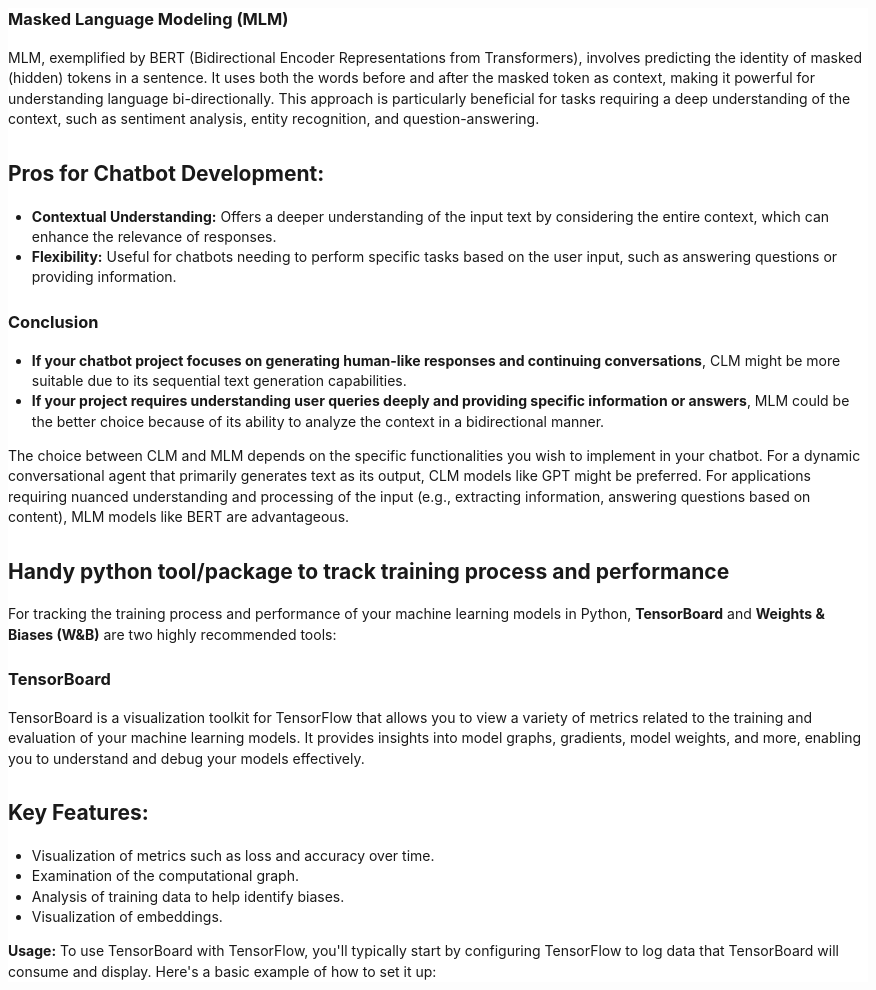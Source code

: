 ### Masked Language Modeling (MLM)

MLM, exemplified by BERT (Bidirectional Encoder Representations from Transformers), involves predicting the identity of masked (hidden) tokens in a sentence. It uses both the words before and after the masked token as context, making it powerful for understanding language bi-directionally. This approach is particularly beneficial for tasks requiring a deep understanding of the context, such as sentiment analysis, entity recognition, and question-answering.

**Pros for Chatbot Development:**
---------------------------------

*   **Contextual Understanding:** Offers a deeper understanding of the input text by considering the entire context, which can enhance the relevance of responses.
*   **Flexibility:** Useful for chatbots needing to perform specific tasks based on the user input, such as answering questions or providing information.

### Conclusion

*   **If your chatbot project focuses on generating human-like responses and continuing conversations**, CLM might be more suitable due to its sequential text generation capabilities.
*   **If your project requires understanding user queries deeply and providing specific information or answers**, MLM could be the better choice because of its ability to analyze the context in a bidirectional manner.

The choice between CLM and MLM depends on the specific functionalities you wish to implement in your chatbot. For a dynamic conversational agent that primarily generates text as its output, CLM models like GPT might be preferred. For applications requiring nuanced understanding and processing of the input (e.g., extracting information, answering questions based on content), MLM models like BERT are advantageous.


## Handy python tool/package to track training process and performance

For tracking the training process and performance of your machine learning models in Python, **TensorBoard** and **Weights & Biases (W&B)** are two highly recommended tools:

### TensorBoard

TensorBoard is a visualization toolkit for TensorFlow that allows you to view a variety of metrics related to the training and evaluation of your machine learning models. It provides insights into model graphs, gradients, model weights, and more, enabling you to understand and debug your models effectively.

**Key Features:**
-----------------

*   Visualization of metrics such as loss and accuracy over time.
*   Examination of the computational graph.
*   Analysis of training data to help identify biases.
*   Visualization of embeddings.

**Usage:** To use TensorBoard with TensorFlow, you'll typically start by configuring TensorFlow to log data that TensorBoard will consume and display. Here's a basic example of how to set it up:
